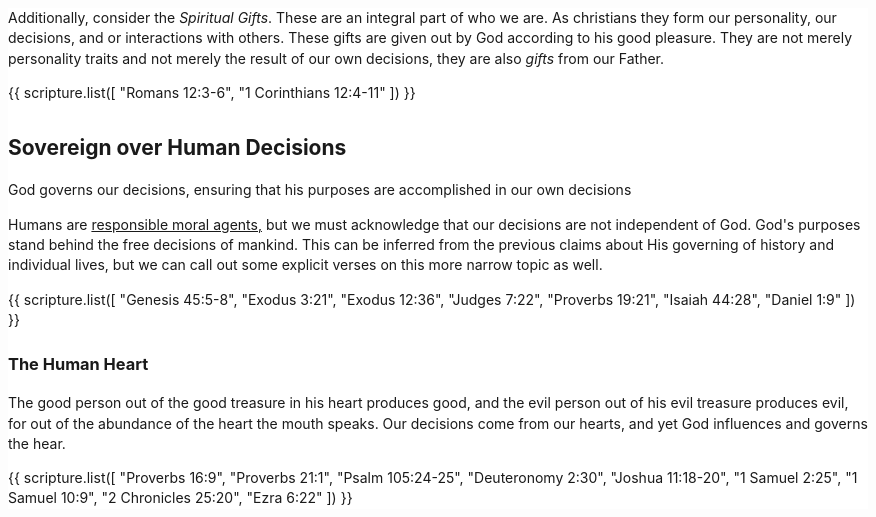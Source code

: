 Additionally, consider the _Spiritual Gifts_. These are an integral part of who we are. As christians they form our personality, our decisions, and or interactions with others. These gifts are given out by God according to his good pleasure. They are not merely personality traits and not merely the result of our own decisions, they are also _gifts_ from our Father.

{{ scripture.list([
  "Romans 12:3-6",
  "1 Corinthians 12:4-11"
  ]) }}

</section>

<section>

## Sovereign over Human Decisions

<p class="summary">
God governs our decisions, ensuring that his purposes are accomplished in our own decisions
</p>

Humans are [responsible moral agents,](#responsibility) but we must acknowledge that our decisions are not independent of God. God's purposes stand behind the free decisions of mankind. This can be inferred from the previous claims about His governing of history and individual lives, but we can call out some explicit verses on this more narrow topic as well.
</p>

{{ scripture.list([
  "Genesis 45:5-8",
  "Exodus 3:21",
  "Exodus 12:36",
  "Judges 7:22",
  "Proverbs 19:21",
  "Isaiah 44:28",
  "Daniel 1:9"
  ]) }}

### The Human Heart

The good person out of the good treasure in his heart produces good, and the evil person out of his evil treasure produces evil, for out of the abundance of the heart the mouth speaks. Our decisions come from our hearts, and yet God influences and governs the hear.

{{ scripture.list([
  "Proverbs 16:9",
  "Proverbs 21:1",
  "Psalm 105:24-25",
  "Deuteronomy 2:30",
  "Joshua 11:18-20",
  "1 Samuel 2:25",
  "1 Samuel 10:9",
  "2 Chronicles 25:20",
  "Ezra 6:22"
  ]) }}
